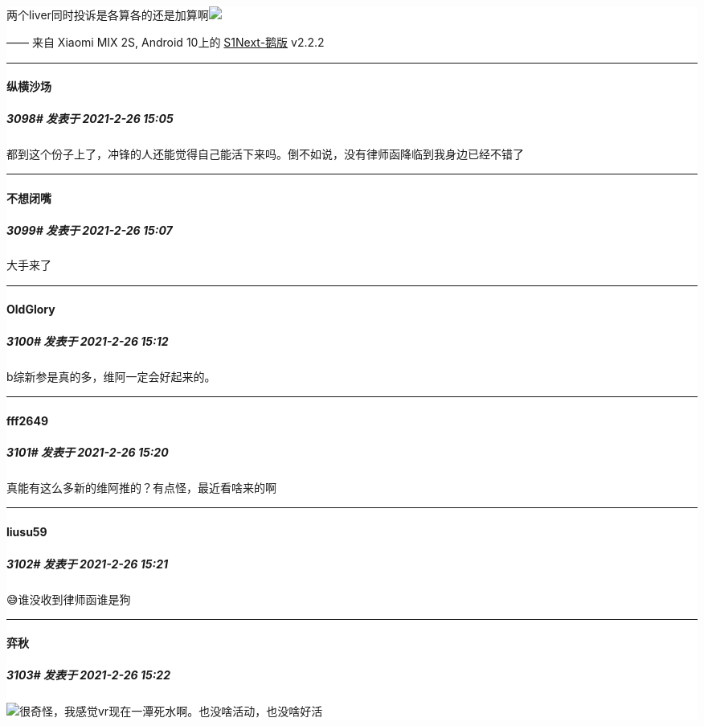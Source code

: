 
两个liver同时投诉是各算各的还是加算啊<img src="https://static.saraba1st.com/image/smiley/face2017/067.png" referrerpolicy="no-referrer">

—— 来自 Xiaomi MIX 2S, Android 10上的 [S1Next-鹅版](https://github.com/ykrank/S1-Next/releases) v2.2.2


-----

####  纵横沙场  
##### 3098#       发表于 2021-2-26 15:05


都到这个份子上了，冲锋的人还能觉得自己能活下来吗。倒不如说，没有律师函降临到我身边已经不错了


-----

####  不想闭嘴  
##### 3099#       发表于 2021-2-26 15:07


大手来了


-----

####  OldGlory  
##### 3100#       发表于 2021-2-26 15:12


b综新参是真的多，维阿一定会好起来的。


-----

####  fff2649  
##### 3101#       发表于 2021-2-26 15:20


真能有这么多新的维阿推的？有点怪，最近看啥来的啊


-----

####  liusu59  
##### 3102#       发表于 2021-2-26 15:21


😅谁没收到律师函谁是狗


-----

####  弈秋  
##### 3103#       发表于 2021-2-26 15:22


<img src="https://static.saraba1st.com/image/smiley/face2017/067.png" referrerpolicy="no-referrer">很奇怪，我感觉vr现在一潭死水啊。也没啥活动，也没啥好活
